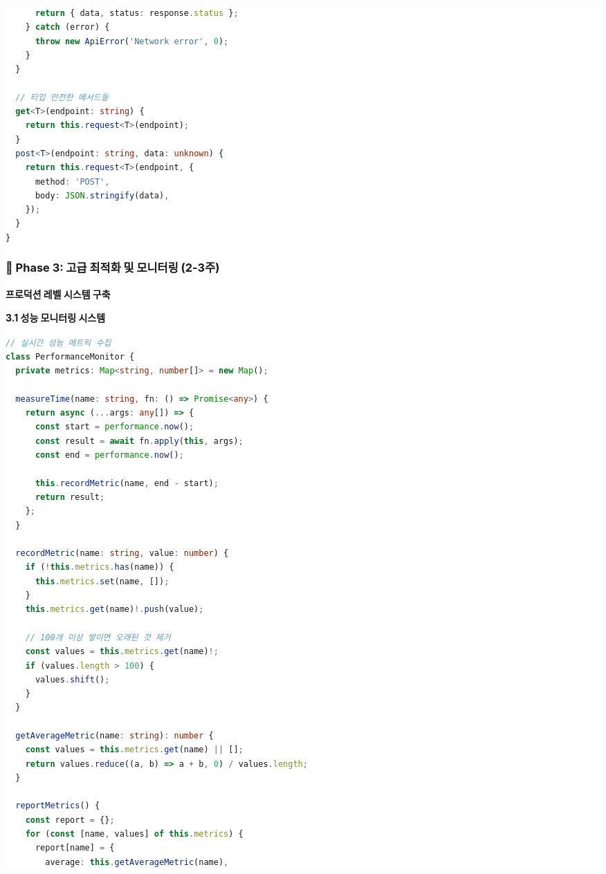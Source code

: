 ```typescript
      return { data, status: response.status };
    } catch (error) {
      throw new ApiError('Network error', 0);
    }
  }

  // 타입 안전한 메서드들
  get<T>(endpoint: string) {
    return this.request<T>(endpoint);
  }
  post<T>(endpoint: string, data: unknown) {
    return this.request<T>(endpoint, {
      method: 'POST',
      body: JSON.stringify(data),
    });
  }
}
```

### 🎯 Phase 3: 고급 최적화 및 모니터링 (2-3주)

**프로덕션 레벨 시스템 구축**

**3.1 성능 모니터링 시스템**

```typescript
// 실시간 성능 메트릭 수집
class PerformanceMonitor {
  private metrics: Map<string, number[]> = new Map();

  measureTime(name: string, fn: () => Promise<any>) {
    return async (...args: any[]) => {
      const start = performance.now();
      const result = await fn.apply(this, args);
      const end = performance.now();

      this.recordMetric(name, end - start);
      return result;
    };
  }

  recordMetric(name: string, value: number) {
    if (!this.metrics.has(name)) {
      this.metrics.set(name, []);
    }
    this.metrics.get(name)!.push(value);

    // 100개 이상 쌓이면 오래된 것 제거
    const values = this.metrics.get(name)!;
    if (values.length > 100) {
      values.shift();
    }
  }

  getAverageMetric(name: string): number {
    const values = this.metrics.get(name) || [];
    return values.reduce((a, b) => a + b, 0) / values.length;
  }

  reportMetrics() {
    const report = {};
    for (const [name, values] of this.metrics) {
      report[name] = {
        average: this.getAverageMetric(name),
```